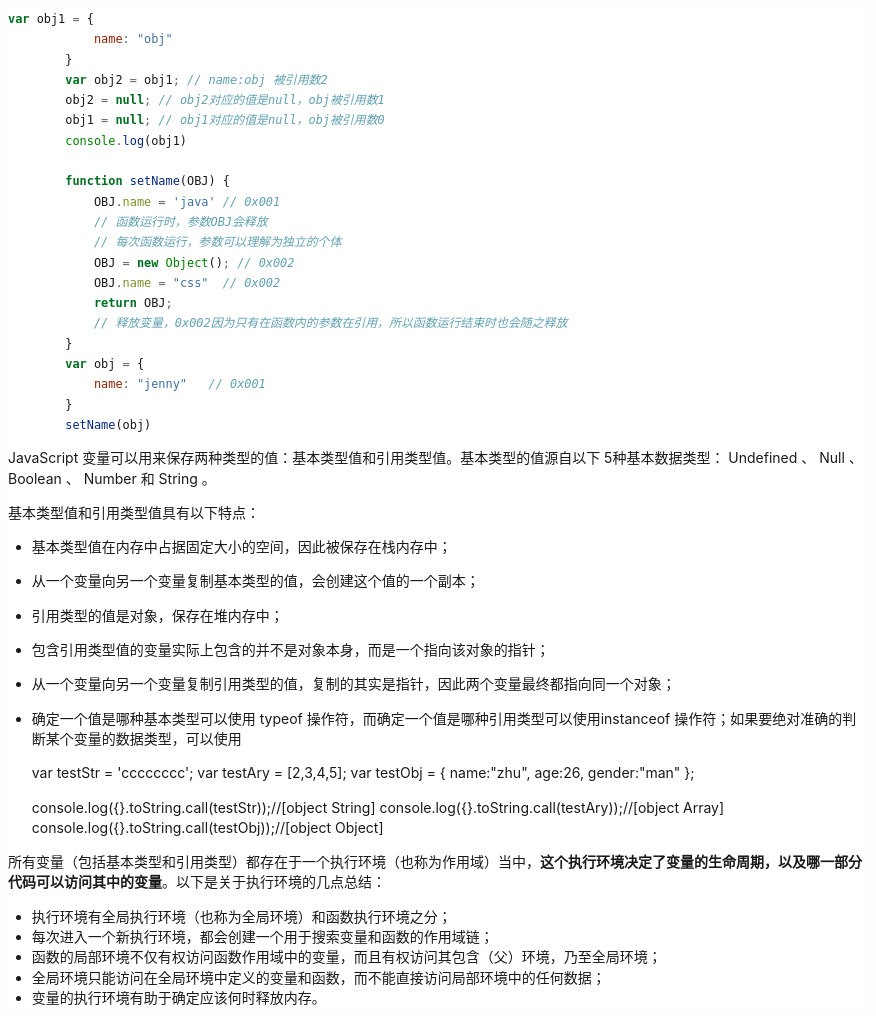 ```javascript
var obj1 = {
			name: "obj"
		}
		var obj2 = obj1; // name:obj 被引用数2
		obj2 = null; // obj2对应的值是null，obj被引用数1
		obj1 = null; // obj1对应的值是null，obj被引用数0
		console.log(obj1)
		
		function setName(OBJ) {
			OBJ.name = 'java' // 0x001
			// 函数运行时，参数OBJ会释放
			// 每次函数运行，参数可以理解为独立的个体
			OBJ = new Object(); // 0x002
			OBJ.name = "css"  // 0x002
			return OBJ;
			// 释放变量，0x002因为只有在函数内的参数在引用，所以函数运行结束时也会随之释放
		}
		var obj = {
			name: "jenny"   // 0x001
		}
		setName(obj)
```
JavaScript 变量可以用来保存两种类型的值：基本类型值和引用类型值。基本类型的值源自以下 5种基本数据类型： Undefined 、 Null 、 Boolean 、 Number 和 String 。

基本类型值和引用类型值具有以下特点：

- 基本类型值在内存中占据固定大小的空间，因此被保存在栈内存中；
- 从一个变量向另一个变量复制基本类型的值，会创建这个值的一个副本；
- 引用类型的值是对象，保存在堆内存中；
- 包含引用类型值的变量实际上包含的并不是对象本身，而是一个指向该对象的指针；
- 从一个变量向另一个变量复制引用类型的值，复制的其实是指针，因此两个变量最终都指向同一个对象；
- 确定一个值是哪种基本类型可以使用 typeof 操作符，而确定一个值是哪种引用类型可以使用instanceof 操作符；如果要绝对准确的判断某个变量的数据类型，可以使用
	
	var testStr = 'cccccccc';
	var testAry = [2,3,4,5];
	var testObj = {
	    name:"zhu",
	    age:26,
	    gender:"man"
	};
	
	console.log({}.toString.call(testStr));//[object String]
	console.log({}.toString.call(testAry));//[object Array]
	console.log({}.toString.call(testObj));//[object Object]

所有变量（包括基本类型和引用类型）都存在于一个执行环境（也称为作用域）当中，**这个执行环境决定了变量的生命周期，以及哪一部分代码可以访问其中的变量**。以下是关于执行环境的几点总结：

- 执行环境有全局执行环境（也称为全局环境）和函数执行环境之分；
- 每次进入一个新执行环境，都会创建一个用于搜索变量和函数的作用域链；
- 函数的局部环境不仅有权访问函数作用域中的变量，而且有权访问其包含（父）环境，乃至全局环境；
- 全局环境只能访问在全局环境中定义的变量和函数，而不能直接访问局部环境中的任何数据；
- 变量的执行环境有助于确定应该何时释放内存。
